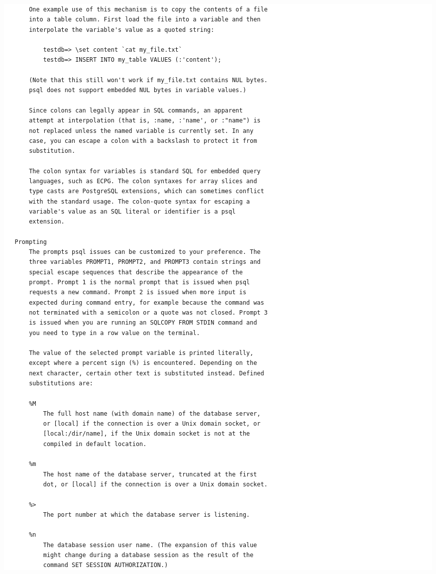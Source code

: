            One example use of this mechanism is to copy the contents of a file
           into a table column. First load the file into a variable and then
           interpolate the variable's value as a quoted string:

               testdb=> \set content `cat my_file.txt`
               testdb=> INSERT INTO my_table VALUES (:'content');

           (Note that this still won't work if my_file.txt contains NUL bytes.
           psql does not support embedded NUL bytes in variable values.)

           Since colons can legally appear in SQL commands, an apparent
           attempt at interpolation (that is, :name, :'name', or :"name") is
           not replaced unless the named variable is currently set. In any
           case, you can escape a colon with a backslash to protect it from
           substitution.

           The colon syntax for variables is standard SQL for embedded query
           languages, such as ECPG. The colon syntaxes for array slices and
           type casts are PostgreSQL extensions, which can sometimes conflict
           with the standard usage. The colon-quote syntax for escaping a
           variable's value as an SQL literal or identifier is a psql
           extension.

       Prompting
           The prompts psql issues can be customized to your preference. The
           three variables PROMPT1, PROMPT2, and PROMPT3 contain strings and
           special escape sequences that describe the appearance of the
           prompt. Prompt 1 is the normal prompt that is issued when psql
           requests a new command. Prompt 2 is issued when more input is
           expected during command entry, for example because the command was
           not terminated with a semicolon or a quote was not closed. Prompt 3
           is issued when you are running an SQLCOPY FROM STDIN command and
           you need to type in a row value on the terminal.

           The value of the selected prompt variable is printed literally,
           except where a percent sign (%) is encountered. Depending on the
           next character, certain other text is substituted instead. Defined
           substitutions are:

           %M
               The full host name (with domain name) of the database server,
               or [local] if the connection is over a Unix domain socket, or
               [local:/dir/name], if the Unix domain socket is not at the
               compiled in default location.

           %m
               The host name of the database server, truncated at the first
               dot, or [local] if the connection is over a Unix domain socket.

           %>
               The port number at which the database server is listening.

           %n
               The database session user name. (The expansion of this value
               might change during a database session as the result of the
               command SET SESSION AUTHORIZATION.)
